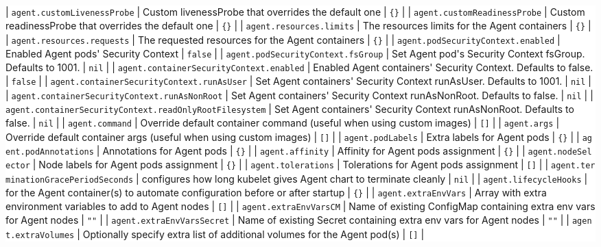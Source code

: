 | `agent.customLivenessProbe`                             | Custom livenessProbe that overrides the default one                                                                                                                               | `{}`     |
| `agent.customReadinessProbe`                            | Custom readinessProbe that overrides the default one                                                                                                                              | `{}`     |
| `agent.resources.limits`                                | The resources limits for the Agent containers                                                                                                                                     | `{}`     |
| `agent.resources.requests`                              | The requested resources for the Agent containers                                                                                                                                  | `{}`     |
| `agent.podSecurityContext.enabled`                      | Enabled Agent pods' Security Context                                                                                                                                              | `false`  |
| `agent.podSecurityContext.fsGroup`                      | Set Agent pod's Security Context fsGroup. Defaults to 1001.                                                                                                                       | `nil`    |
| `agent.containerSecurityContext.enabled`                | Enabled Agent containers' Security Context. Defaults to false.                                                                                                                    | `false`  |
| `agent.containerSecurityContext.runAsUser`              | Set Agent containers' Security Context runAsUser. Defaults to 1001.                                                                                                               | `nil`    |
| `agent.containerSecurityContext.runAsNonRoot`           | Set Agent containers' Security Context runAsNonRoot. Defaults to false.                                                                                                           | `nil`    |
| `agent.containerSecurityContext.readOnlyRootFilesystem` | Set Agent containers' Security Context runAsNonRoot. Defaults to false.                                                                                                           | `nil`    |
| `agent.command`                                         | Override default container command (useful when using custom images)                                                                                                              | `[]`     |
| `agent.args`                                            | Override default container args (useful when using custom images)                                                                                                                 | `[]`     |
| `agent.podLabels`                                       | Extra labels for Agent pods                                                                                                                                                       | `{}`     |
| `agent.podAnnotations`                                  | Annotations for Agent pods                                                                                                                                                        | `{}`     |
| `agent.affinity`                                        | Affinity for Agent pods assignment                                                                                                                                                | `{}`     |
| `agent.nodeSelector`                                    | Node labels for Agent pods assignment                                                                                                                                             | `{}`     |
| `agent.tolerations`                                     | Tolerations for Agent pods assignment                                                                                                                                             | `[]`     |
| `agent.terminationGracePeriodSeconds`                   | configures how long kubelet gives Agent chart to terminate cleanly                                                                                                                | `nil`    |
| `agent.lifecycleHooks`                                  | for the Agent container(s) to automate configuration before or after startup                                                                                                      | `{}`     |
| `agent.extraEnvVars`                                    | Array with extra environment variables to add to Agent nodes                                                                                                                      | `[]`     |
| `agent.extraEnvVarsCM`                                  | Name of existing ConfigMap containing extra env vars for Agent nodes                                                                                                              | `""`     |
| `agent.extraEnvVarsSecret`                              | Name of existing Secret containing extra env vars for Agent nodes                                                                                                                 | `""`     |
| `agent.extraVolumes`                                    | Optionally specify extra list of additional volumes for the Agent pod(s)                                                                                                          | `[]`     |